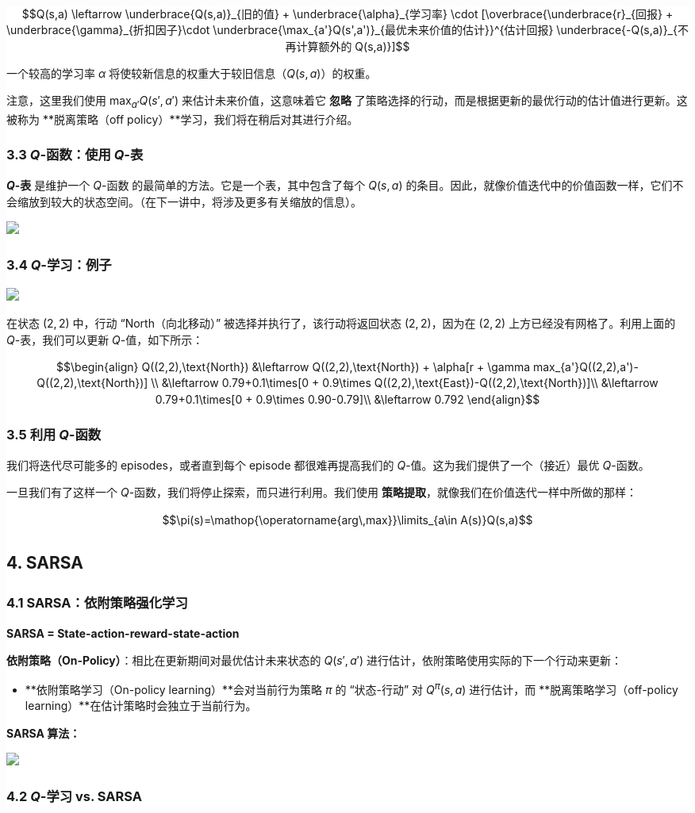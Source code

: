 $$Q(s,a) \leftarrow \underbrace{Q(s,a)}_{旧的值} + \underbrace{\alpha}_{学习率} \cdot [\overbrace{\underbrace{r}_{回报} + \underbrace{\gamma}_{折扣因子}\cdot \underbrace{\max_{a'}Q(s',a')}_{最优未来价值的估计}}^{估计回报} \underbrace{-Q(s,a)}_{不再计算额外的 Q(s,a)}]$$

一个较高的学习率 $\alpha$ 将使较新信息的权重大于较旧信息（$Q(s,a)$）的权重。

注意，这里我们使用 $\max_{a'}Q(s',a')$ 来估计未来价值，这意味着它 **忽略** 了策略选择的行动，而是根据更新的最优行动的估计值进行更新。这被称为 **脱离策略（off policy）**学习，我们将在稍后对其进行介绍。

### 3.3 $Q$-函数：使用 $Q$-表

**$Q$-表** 是维护一个 $Q$-函数 的最简单的方法。它是一个表，其中包含了每个 $Q(s,a)$ 的条目。因此，就像价值迭代中的价值函数一样，它们不会缩放到较大的状态空间。（在下一讲中，将涉及更多有关缩放的信息）。

<img src="http://andy-blog.oss-cn-beijing.aliyuncs.com/blog/2020-05-23-WX20200524-003932%402x.png" width="80%">

### 3.4 $Q$-学习：例子

<img src="http://andy-blog.oss-cn-beijing.aliyuncs.com/blog/2020-05-23-WX20200524-004315%402x.png" width="80%">

在状态 $(2,2)$ 中，行动 “North（向北移动）” 被选择并执行了，该行动将返回状态 $(2,2)$，因为在 $(2,2)$ 上方已经没有网格了。利用上面的 $Q$-表，我们可以更新 $Q$-值，如下所示：

$$\begin{align}
Q((2,2),\text{North}) &\leftarrow Q((2,2),\text{North}) + \alpha[r + \gamma max_{a'}Q((2,2),a')-Q((2,2),\text{North})] \\
&\leftarrow 0.79+0.1\times[0 + 0.9\times Q((2,2),\text{East})-Q((2,2),\text{North})]\\
&\leftarrow 0.79+0.1\times[0 + 0.9\times 0.90-0.79]\\
&\leftarrow 0.792
\end{align}$$

### 3.5 利用 $Q$-函数

我们将迭代尽可能多的 episodes，或者直到每个 episode 都很难再提高我们的 $Q$-值。这为我们提供了一个（接近）最优 $Q$-函数。

一旦我们有了这样一个 $Q$-函数，我们将停止探索，而只进行利用。我们使用 **策略提取**，就像我们在价值迭代一样中所做的那样：

$$\pi(s)=\mathop{\operatorname{arg\,max}}\limits_{a\in A(s)}Q(s,a)$$

## 4. SARSA

### 4.1 SARSA：依附策略强化学习

**SARSA $=$ State-action-reward-state-action**

**依附策略（On-Policy）**：相比在更新期间对最优估计未来状态的 $Q(s',a')$ 进行估计，依附策略使用实际的下一个行动来更新：

* **依附策略学习（On-policy learning）**会对当前行为策略 $\pi$ 的 “状态-行动” 对 $Q^{\pi}(s,a)$ 进行估计，而 **脱离策略学习（off-policy learning）**在估计策略时会独立于当前行为。

**SARSA 算法：**

<img src="http://andy-blog.oss-cn-beijing.aliyuncs.com/blog/2020-05-24-WX20200524-124330%402x.png" width="80%">

### 4.2 $Q$-学习 vs. SARSA
